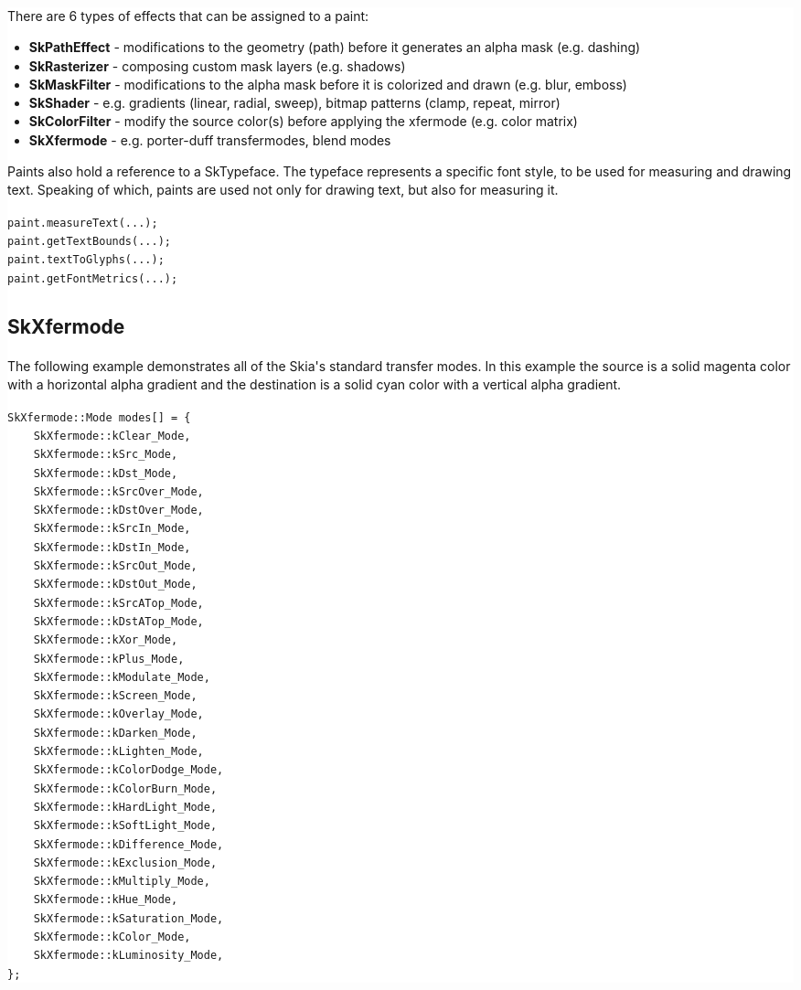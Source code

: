 There are 6 types of effects that can be assigned to a paint:

*   **SkPathEffect** - modifications to the geometry (path) before it
    generates an alpha mask (e.g. dashing)
*   **SkRasterizer** - composing custom mask layers (e.g. shadows)
*   **SkMaskFilter** - modifications to the alpha mask before it is
    colorized and drawn (e.g. blur, emboss)
*   **SkShader** - e.g. gradients (linear, radial, sweep), bitmap patterns
    (clamp, repeat, mirror)
*   **SkColorFilter** - modify the source color(s) before applying the
    xfermode (e.g. color matrix)
*   **SkXfermode** - e.g. porter-duff transfermodes, blend modes

Paints also hold a reference to a SkTypeface. The typeface represents
a specific font style, to be used for measuring and drawing
text. Speaking of which, paints are used not only for drawing text,
but also for measuring it.



    paint.measureText(...);
    paint.getTextBounds(...);
    paint.textToGlyphs(...);
    paint.getFontMetrics(...);

<span id="SkXfermode"></span>

SkXfermode
----------

The following example demonstrates all of the Skia's standard transfer
modes.  In this example the source is a solid magenta color with a
horizontal alpha gradient and the destination is a solid cyan color
with a vertical alpha gradient.



    SkXfermode::Mode modes[] = {
        SkXfermode::kClear_Mode,
        SkXfermode::kSrc_Mode,
        SkXfermode::kDst_Mode,
        SkXfermode::kSrcOver_Mode,
        SkXfermode::kDstOver_Mode,
        SkXfermode::kSrcIn_Mode,
        SkXfermode::kDstIn_Mode,
        SkXfermode::kSrcOut_Mode,
        SkXfermode::kDstOut_Mode,
        SkXfermode::kSrcATop_Mode,
        SkXfermode::kDstATop_Mode,
        SkXfermode::kXor_Mode,
        SkXfermode::kPlus_Mode,
        SkXfermode::kModulate_Mode,
        SkXfermode::kScreen_Mode,
        SkXfermode::kOverlay_Mode,
        SkXfermode::kDarken_Mode,
        SkXfermode::kLighten_Mode,
        SkXfermode::kColorDodge_Mode,
        SkXfermode::kColorBurn_Mode,
        SkXfermode::kHardLight_Mode,
        SkXfermode::kSoftLight_Mode,
        SkXfermode::kDifference_Mode,
        SkXfermode::kExclusion_Mode,
        SkXfermode::kMultiply_Mode,
        SkXfermode::kHue_Mode,
        SkXfermode::kSaturation_Mode,
        SkXfermode::kColor_Mode,
        SkXfermode::kLuminosity_Mode,
    };